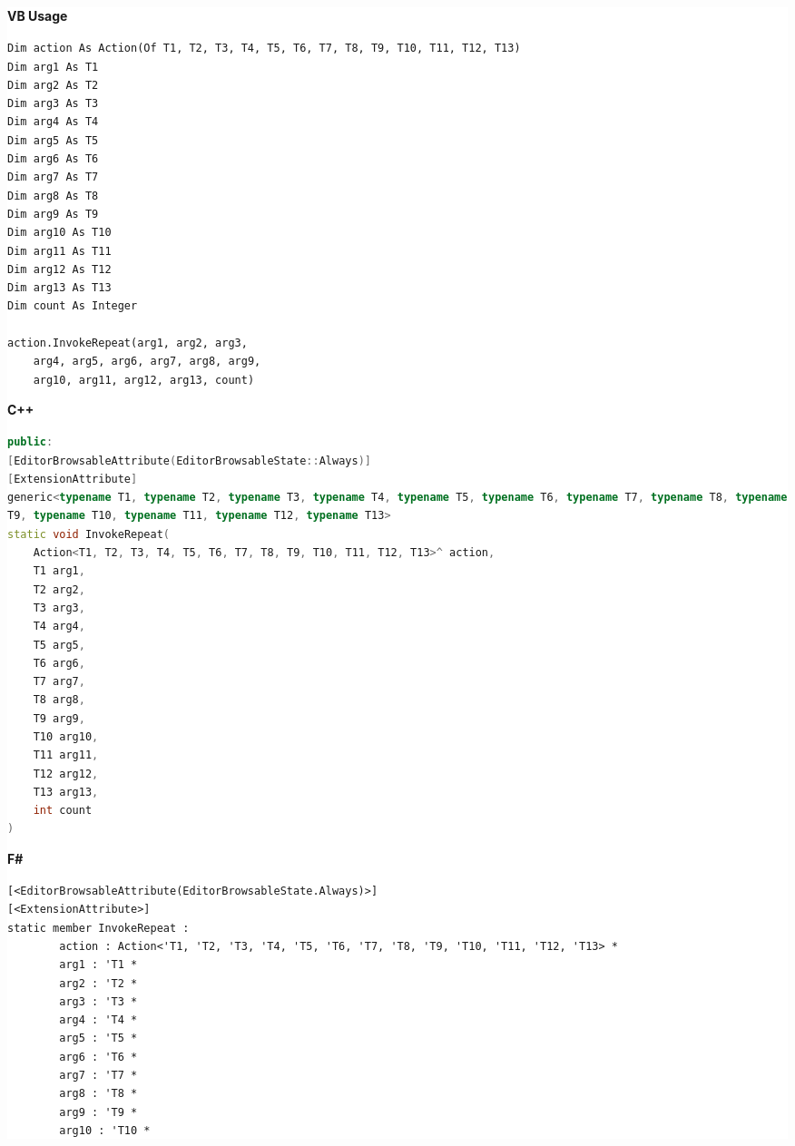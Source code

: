 **VB Usage**<br />
``` VB Usage
Dim action As Action(Of T1, T2, T3, T4, T5, T6, T7, T8, T9, T10, T11, T12, T13)
Dim arg1 As T1
Dim arg2 As T2
Dim arg3 As T3
Dim arg4 As T4
Dim arg5 As T5
Dim arg6 As T6
Dim arg7 As T7
Dim arg8 As T8
Dim arg9 As T9
Dim arg10 As T10
Dim arg11 As T11
Dim arg12 As T12
Dim arg13 As T13
Dim count As Integer

action.InvokeRepeat(arg1, arg2, arg3, 
	arg4, arg5, arg6, arg7, arg8, arg9, 
	arg10, arg11, arg12, arg13, count)
```

**C++**<br />
``` C++
public:
[EditorBrowsableAttribute(EditorBrowsableState::Always)]
[ExtensionAttribute]
generic<typename T1, typename T2, typename T3, typename T4, typename T5, typename T6, typename T7, typename T8, typename T9, typename T10, typename T11, typename T12, typename T13>
static void InvokeRepeat(
	Action<T1, T2, T3, T4, T5, T6, T7, T8, T9, T10, T11, T12, T13>^ action, 
	T1 arg1, 
	T2 arg2, 
	T3 arg3, 
	T4 arg4, 
	T5 arg5, 
	T6 arg6, 
	T7 arg7, 
	T8 arg8, 
	T9 arg9, 
	T10 arg10, 
	T11 arg11, 
	T12 arg12, 
	T13 arg13, 
	int count
)
```

**F#**<br />
``` F#
[<EditorBrowsableAttribute(EditorBrowsableState.Always)>]
[<ExtensionAttribute>]
static member InvokeRepeat : 
        action : Action<'T1, 'T2, 'T3, 'T4, 'T5, 'T6, 'T7, 'T8, 'T9, 'T10, 'T11, 'T12, 'T13> * 
        arg1 : 'T1 * 
        arg2 : 'T2 * 
        arg3 : 'T3 * 
        arg4 : 'T4 * 
        arg5 : 'T5 * 
        arg6 : 'T6 * 
        arg7 : 'T7 * 
        arg8 : 'T8 * 
        arg9 : 'T9 * 
        arg10 : 'T10 * 
```